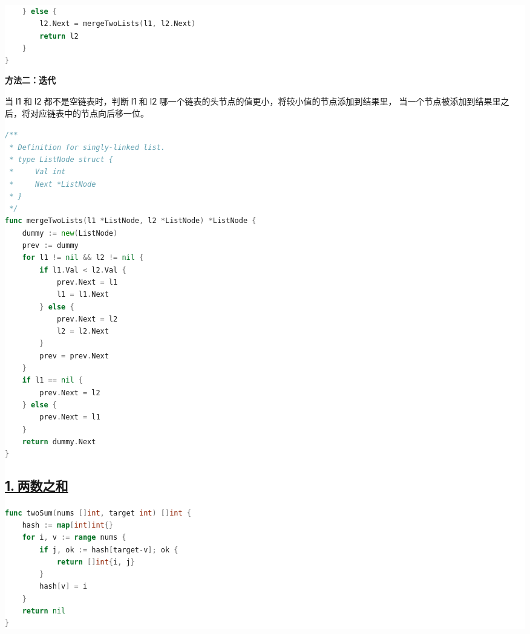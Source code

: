 ```go
    } else {
        l2.Next = mergeTwoLists(l1, l2.Next)
        return l2
    }
}
```

**方法二：迭代**

当 l1 和 l2 都不是空链表时，判断 l1 和 l2 哪一个链表的头节点的值更小，将较小值的节点添加到结果里，
当一个节点被添加到结果里之后，将对应链表中的节点向后移一位。

```go
/**
 * Definition for singly-linked list.
 * type ListNode struct {
 *     Val int
 *     Next *ListNode
 * }
 */
func mergeTwoLists(l1 *ListNode, l2 *ListNode) *ListNode {
    dummy := new(ListNode)
    prev := dummy
    for l1 != nil && l2 != nil {
        if l1.Val < l2.Val {
            prev.Next = l1
            l1 = l1.Next
        } else {
            prev.Next = l2
            l2 = l2.Next
        }
        prev = prev.Next
    }
    if l1 == nil {
        prev.Next = l2
    } else {
        prev.Next = l1
    }
    return dummy.Next
}
```


## [1. 两数之和](https://leetcode-cn.com/problems/two-sum/)

```go
func twoSum(nums []int, target int) []int {
    hash := map[int]int{}
    for i, v := range nums {
        if j, ok := hash[target-v]; ok {
            return []int{i, j}
        }
        hash[v] = i
    }
    return nil
}
```
